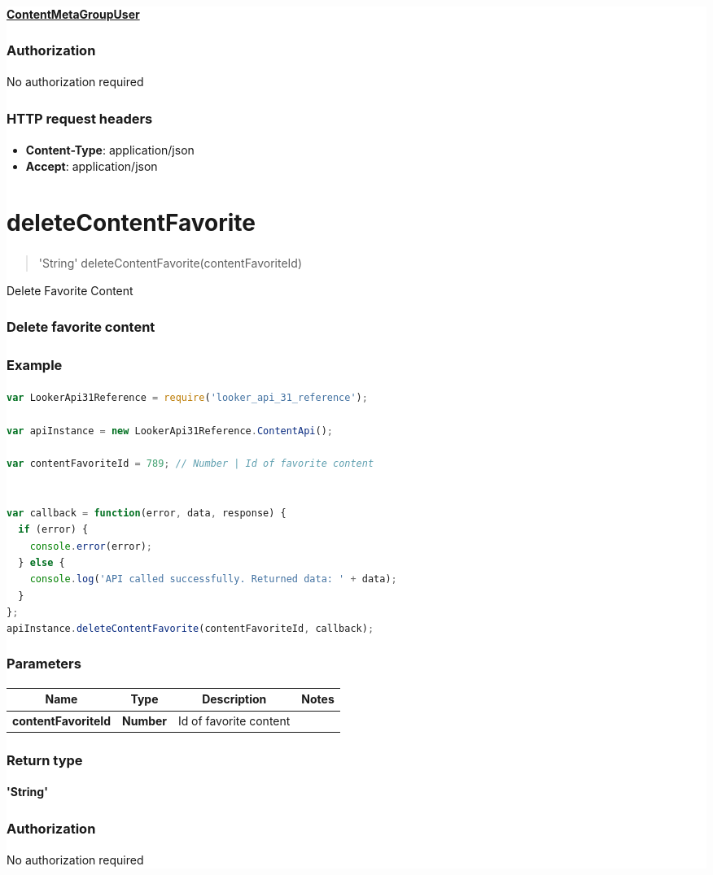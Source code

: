 [**ContentMetaGroupUser**](ContentMetaGroupUser.md)

### Authorization

No authorization required

### HTTP request headers

 - **Content-Type**: application/json
 - **Accept**: application/json

<a name="deleteContentFavorite"></a>
# **deleteContentFavorite**
> &#39;String&#39; deleteContentFavorite(contentFavoriteId)

Delete Favorite Content

### Delete favorite content

### Example
```javascript
var LookerApi31Reference = require('looker_api_31_reference');

var apiInstance = new LookerApi31Reference.ContentApi();

var contentFavoriteId = 789; // Number | Id of favorite content


var callback = function(error, data, response) {
  if (error) {
    console.error(error);
  } else {
    console.log('API called successfully. Returned data: ' + data);
  }
};
apiInstance.deleteContentFavorite(contentFavoriteId, callback);
```

### Parameters

Name | Type | Description  | Notes
------------- | ------------- | ------------- | -------------
 **contentFavoriteId** | **Number**| Id of favorite content | 

### Return type

**&#39;String&#39;**

### Authorization

No authorization required
